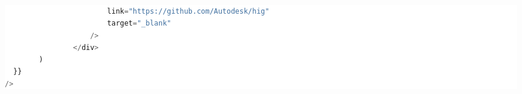 ```js
						link="https://github.com/Autodesk/hig"
						target="_blank"
					/>
				</div>
		)
  }}
/>
```

